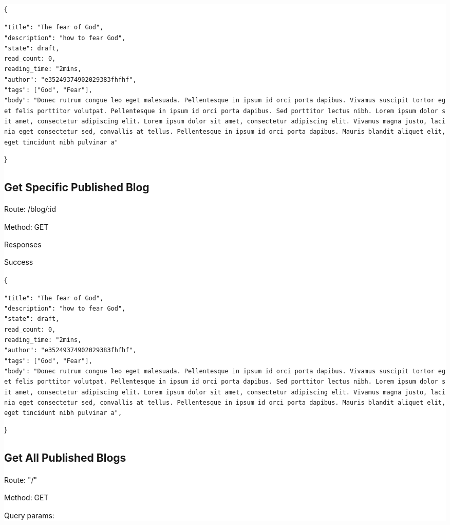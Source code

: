 {
   
    "title": "The fear of God",
    "description": "how to fear God",
    "state": draft,
    read_count: 0,
    reading_time: "2mins,
    "author": "e35249374902029383fhfhf",
    "tags": ["God", "Fear"],
    "body": "Donec rutrum congue leo eget malesuada. Pellentesque in ipsum id orci porta dapibus. Vivamus suscipit tortor eget felis porttitor volutpat. Pellentesque in ipsum id orci porta dapibus. Sed porttitor lectus nibh. Lorem ipsum dolor sit amet, consectetur adipiscing elit. Lorem ipsum dolor sit amet, consectetur adipiscing elit. Vivamus magna justo, lacinia eget consectetur sed, convallis at tellus. Pellentesque in ipsum id orci porta dapibus. Mauris blandit aliquet elit, eget tincidunt nibh pulvinar a"
    
    
}


## Get Specific Published Blog

Route: /blog/:id

Method: GET

Responses

Success

{

    "title": "The fear of God",
    "description": "how to fear God",
    "state": draft,
    read_count: 0,
    reading_time: "2mins,
    "author": "e35249374902029383fhfhf",
    "tags": ["God", "Fear"],
    "body": "Donec rutrum congue leo eget malesuada. Pellentesque in ipsum id orci porta dapibus. Vivamus suscipit tortor eget felis porttitor volutpat. Pellentesque in ipsum id orci porta dapibus. Sed porttitor lectus nibh. Lorem ipsum dolor sit amet, consectetur adipiscing elit. Lorem ipsum dolor sit amet, consectetur adipiscing elit. Vivamus magna justo, lacinia eget consectetur sed, convallis at tellus. Pellentesque in ipsum id orci porta dapibus. Mauris blandit aliquet elit, eget tincidunt nibh pulvinar a",
    
    
}


## Get All Published Blogs
Route: "/"

Method: GET

Query params:
